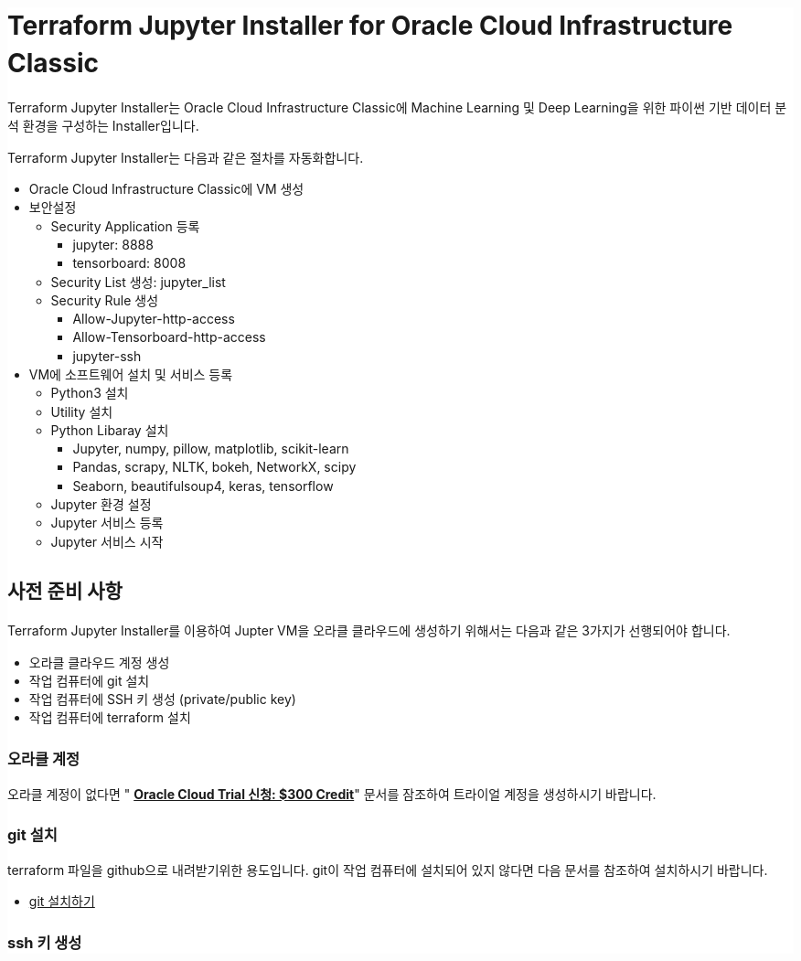 # Terraform Jupyter Installer for Oracle Cloud Infrastructure Classic

Terraform Jupyter Installer는 Oracle Cloud Infrastructure Classic에
Machine Learning 및 Deep Learning을 위한 파이썬 기반 데이터 분석 환경을 구성하는 Installer입니다.

Terraform Jupyter Installer는 다음과 같은 절차를 자동화합니다.

- Oracle Cloud Infrastructure Classic에 VM 생성
- 보안설정
  - Security Application 등록
    - jupyter: 8888
    - tensorboard: 8008
  - Security List 생성: jupyter_list
  - Security Rule 생성
    - Allow-Jupyter-http-access
    - Allow-Tensorboard-http-access
    - jupyter-ssh
- VM에 소프트웨어 설치 및 서비스 등록
  - Python3 설치
  - Utility 설치
  - Python Libaray 설치
    - Jupyter, numpy, pillow, matplotlib, scikit-learn
    - Pandas, scrapy, NLTK, bokeh, NetworkX, scipy
    - Seaborn, beautifulsoup4, keras, tensorflow
  - Jupyter 환경 설정
  - Jupyter 서비스 등록
  - Jupyter 서비스 시작

## 사전 준비 사항

Terraform Jupyter Installer를 이용하여 Jupter VM을 오라클 클라우드에 생성하기 위해서는 다음과 같은 3가지가 선행되어야 합니다.

- 오라클 클라우드 계정 생성
- 작업 컴퓨터에 git 설치
- 작업 컴퓨터에 SSH 키 생성 (private/public key)
- 작업 컴퓨터에 terraform 설치

### 오라클 계정

오라클 계정이 없다면 " __[Oracle Cloud Trial 신청: $300 Credit](http://www.oracloud.kr/post/oracle_cloud_reg/)__"
문서를 잠조하여 트라이얼 계정을 생성하시기 바랍니다.

### git 설치

terraform 파일을 github으로 내려받기위한 용도입니다. git이 작업 컴퓨터에 설치되어 있지 않다면 다음 문서를 참조하여 설치하시기 바랍니다.

- [git 설치하기](http://library1008.tistory.com/51)

###  ssh 키 생성
